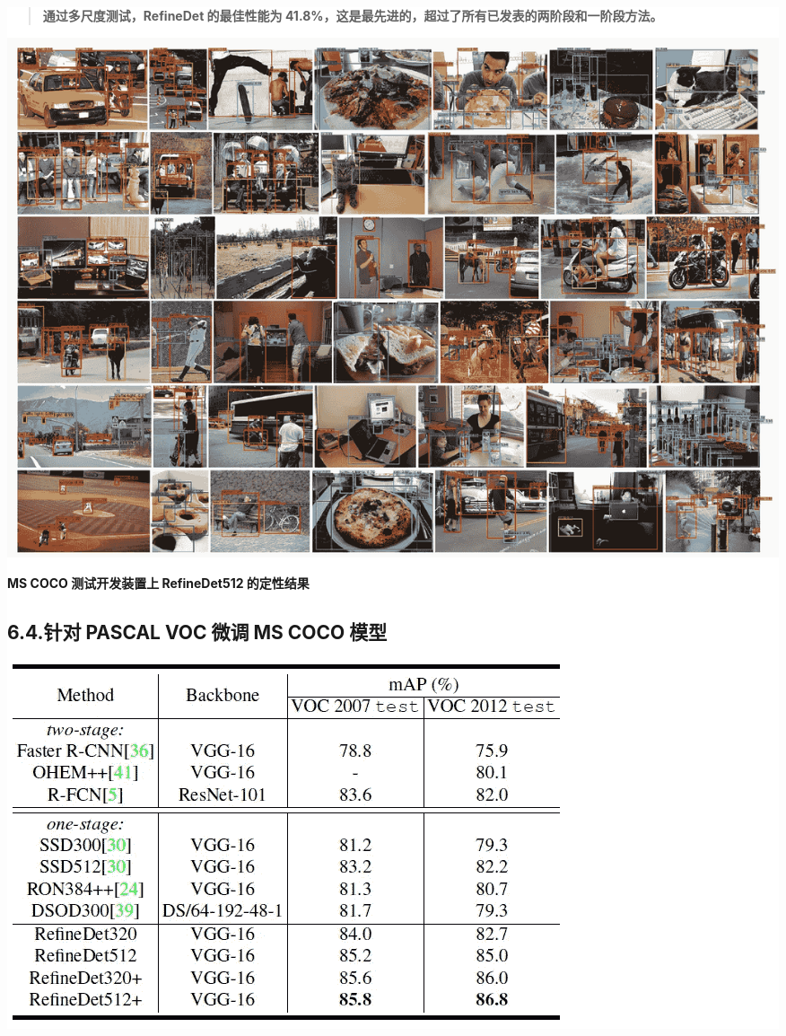 > **通过多尺度测试，RefineDet 的最佳性能为 41.8%，这是最先进的，超过了所有已发表的两阶段和一阶段方法。**

**![](img/210abed83da44886b0d326ebb147844b.png)**

****MS COCO 测试开发装置上 RefineDet512 的定性结果****

## **6.4.针对 PASCAL VOC 微调 MS COCO 模型**

**![](img/1ce131aed1bc2ccb6ff52ddedfc83822.png)**
